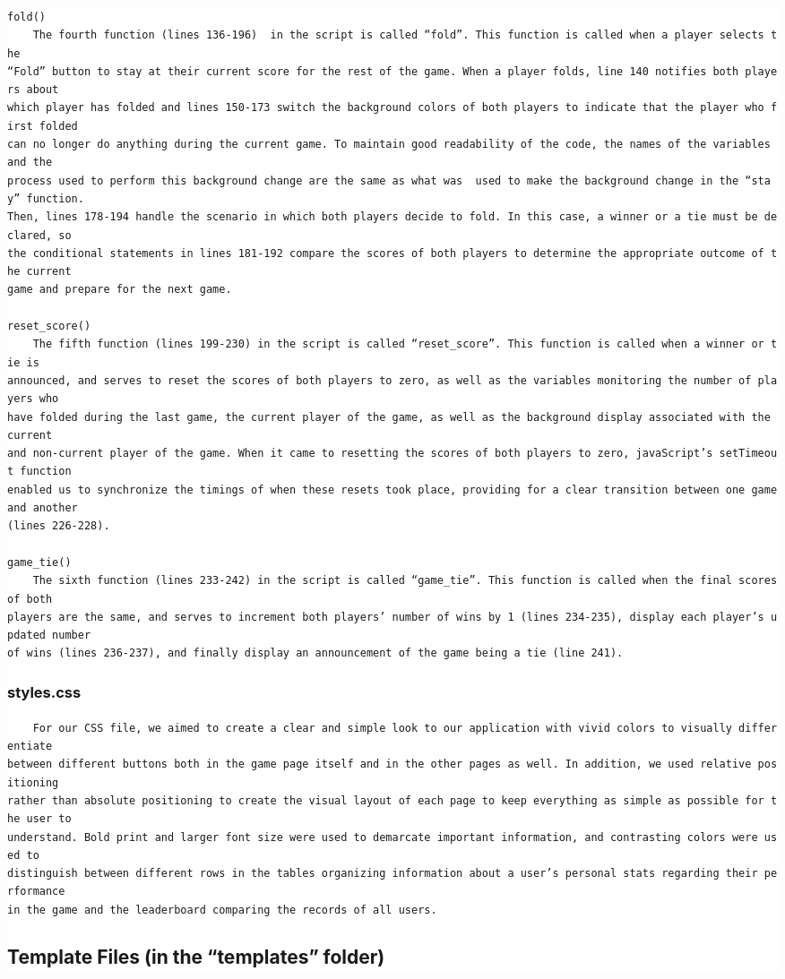 
	fold()
		The fourth function (lines 136-196)  in the script is called “fold”. This function is called when a player selects the 
	“Fold” button to stay at their current score for the rest of the game. When a player folds, line 140 notifies both players about 
	which player has folded and lines 150-173 switch the background colors of both players to indicate that the player who first folded 
	can no longer do anything during the current game. To maintain good readability of the code, the names of the variables and the 
	process used to perform this background change are the same as what was  used to make the background change in the “stay” function. 
	Then, lines 178-194 handle the scenario in which both players decide to fold. In this case, a winner or a tie must be declared, so 
	the conditional statements in lines 181-192 compare the	scores of both players to determine the appropriate outcome of the current 
	game and prepare for the next game. 
	
	reset_score()
		The fifth function (lines 199-230) in the script is called “reset_score”. This function is called when a winner or tie is 
	announced, and serves to reset the scores of both players to zero, as well as the variables monitoring the number of players who 
	have folded during the last game, the current player of the game, as well as the background display associated with the current 
	and non-current player of the game. When it came to resetting the scores of both players to zero, javaScript’s setTimeout function 
	enabled us to synchronize the timings of when these resets took place, providing for a clear transition between one game and another 
	(lines 226-228).
	
	game_tie()
		The sixth function (lines 233-242) in the script is called “game_tie”. This function is called when the final scores of both 
	players are the same, and serves to increment both players’ number of wins by 1 (lines 234-235), display each player’s updated number 
	of wins (lines 236-237), and finally display an announcement of the game being a tie (line 241).

### styles.css
		For our CSS file, we aimed to create a clear and simple look to our application with vivid colors to visually differentiate 
	between different buttons both in the game page itself and in the other pages as well. In addition, we used relative positioning 
	rather than absolute positioning to create the visual layout of each page to keep everything as simple as possible for the user to 
	understand. Bold print and larger font size were used to demarcate important information, and contrasting colors were used to 
	distinguish between different rows in the tables organizing information about a user’s personal stats regarding their performance 
	in the game and the leaderboard comparing the records of all users.

## Template Files (in the “templates” folder)
